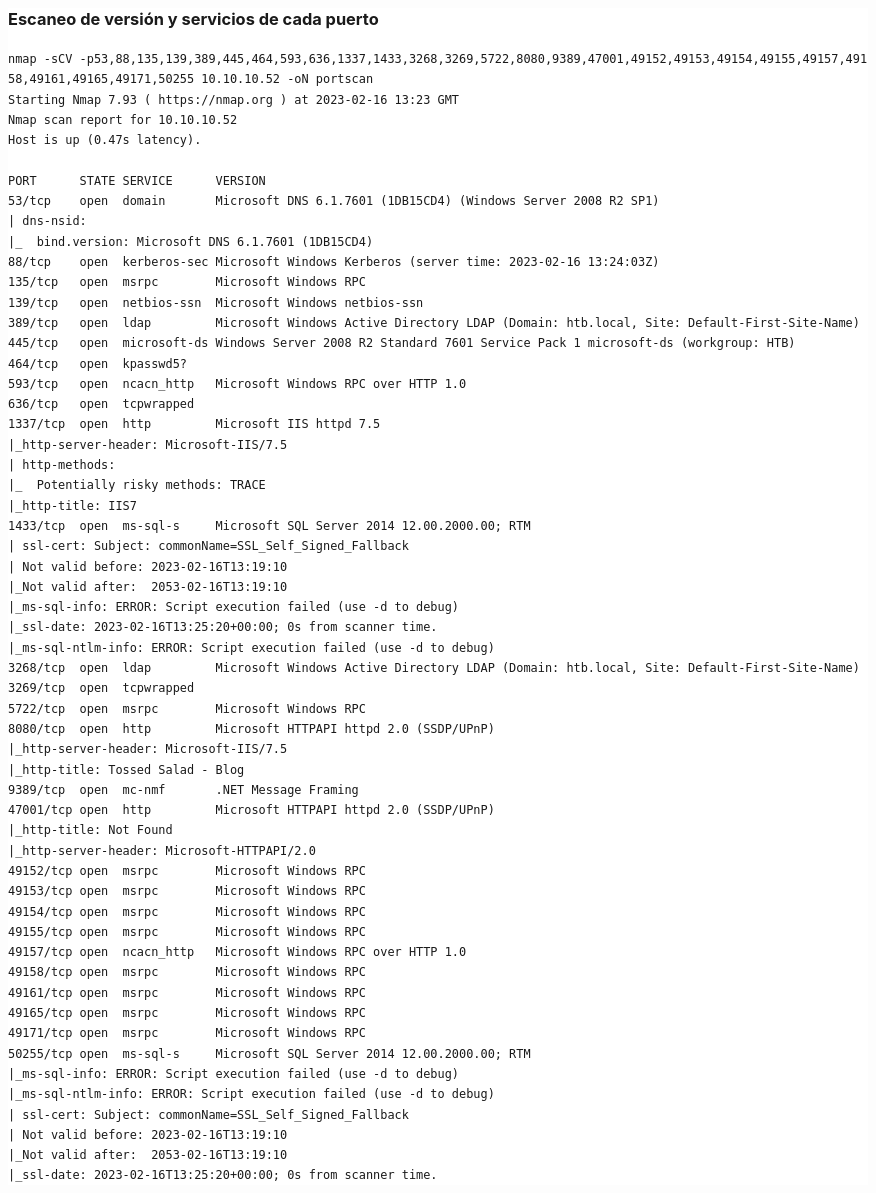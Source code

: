 ### Escaneo de versión y servicios de cada puerto

```null
nmap -sCV -p53,88,135,139,389,445,464,593,636,1337,1433,3268,3269,5722,8080,9389,47001,49152,49153,49154,49155,49157,49158,49161,49165,49171,50255 10.10.10.52 -oN portscan
Starting Nmap 7.93 ( https://nmap.org ) at 2023-02-16 13:23 GMT
Nmap scan report for 10.10.10.52
Host is up (0.47s latency).

PORT      STATE SERVICE      VERSION
53/tcp    open  domain       Microsoft DNS 6.1.7601 (1DB15CD4) (Windows Server 2008 R2 SP1)
| dns-nsid: 
|_  bind.version: Microsoft DNS 6.1.7601 (1DB15CD4)
88/tcp    open  kerberos-sec Microsoft Windows Kerberos (server time: 2023-02-16 13:24:03Z)
135/tcp   open  msrpc        Microsoft Windows RPC
139/tcp   open  netbios-ssn  Microsoft Windows netbios-ssn
389/tcp   open  ldap         Microsoft Windows Active Directory LDAP (Domain: htb.local, Site: Default-First-Site-Name)
445/tcp   open  microsoft-ds Windows Server 2008 R2 Standard 7601 Service Pack 1 microsoft-ds (workgroup: HTB)
464/tcp   open  kpasswd5?
593/tcp   open  ncacn_http   Microsoft Windows RPC over HTTP 1.0
636/tcp   open  tcpwrapped
1337/tcp  open  http         Microsoft IIS httpd 7.5
|_http-server-header: Microsoft-IIS/7.5
| http-methods: 
|_  Potentially risky methods: TRACE
|_http-title: IIS7
1433/tcp  open  ms-sql-s     Microsoft SQL Server 2014 12.00.2000.00; RTM
| ssl-cert: Subject: commonName=SSL_Self_Signed_Fallback
| Not valid before: 2023-02-16T13:19:10
|_Not valid after:  2053-02-16T13:19:10
|_ms-sql-info: ERROR: Script execution failed (use -d to debug)
|_ssl-date: 2023-02-16T13:25:20+00:00; 0s from scanner time.
|_ms-sql-ntlm-info: ERROR: Script execution failed (use -d to debug)
3268/tcp  open  ldap         Microsoft Windows Active Directory LDAP (Domain: htb.local, Site: Default-First-Site-Name)
3269/tcp  open  tcpwrapped
5722/tcp  open  msrpc        Microsoft Windows RPC
8080/tcp  open  http         Microsoft HTTPAPI httpd 2.0 (SSDP/UPnP)
|_http-server-header: Microsoft-IIS/7.5
|_http-title: Tossed Salad - Blog
9389/tcp  open  mc-nmf       .NET Message Framing
47001/tcp open  http         Microsoft HTTPAPI httpd 2.0 (SSDP/UPnP)
|_http-title: Not Found
|_http-server-header: Microsoft-HTTPAPI/2.0
49152/tcp open  msrpc        Microsoft Windows RPC
49153/tcp open  msrpc        Microsoft Windows RPC
49154/tcp open  msrpc        Microsoft Windows RPC
49155/tcp open  msrpc        Microsoft Windows RPC
49157/tcp open  ncacn_http   Microsoft Windows RPC over HTTP 1.0
49158/tcp open  msrpc        Microsoft Windows RPC
49161/tcp open  msrpc        Microsoft Windows RPC
49165/tcp open  msrpc        Microsoft Windows RPC
49171/tcp open  msrpc        Microsoft Windows RPC
50255/tcp open  ms-sql-s     Microsoft SQL Server 2014 12.00.2000.00; RTM
|_ms-sql-info: ERROR: Script execution failed (use -d to debug)
|_ms-sql-ntlm-info: ERROR: Script execution failed (use -d to debug)
| ssl-cert: Subject: commonName=SSL_Self_Signed_Fallback
| Not valid before: 2023-02-16T13:19:10
|_Not valid after:  2053-02-16T13:19:10
|_ssl-date: 2023-02-16T13:25:20+00:00; 0s from scanner time.
```